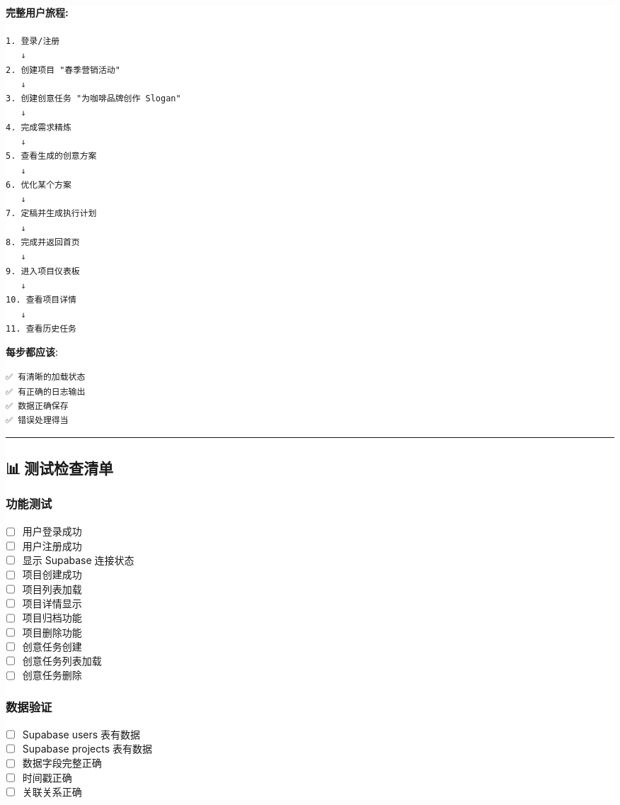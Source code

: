 #### 完整用户旅程:

```
1. 登录/注册
   ↓
2. 创建项目 "春季营销活动"
   ↓
3. 创建创意任务 "为咖啡品牌创作 Slogan"
   ↓
4. 完成需求精炼
   ↓
5. 查看生成的创意方案
   ↓
6. 优化某个方案
   ↓
7. 定稿并生成执行计划
   ↓
8. 完成并返回首页
   ↓
9. 进入项目仪表板
   ↓
10. 查看项目详情
   ↓
11. 查看历史任务
```

**每步都应该**:
```
✅ 有清晰的加载状态
✅ 有正确的日志输出
✅ 数据正确保存
✅ 错误处理得当
```

---

## 📊 测试检查清单

### 功能测试
- [ ] 用户登录成功
- [ ] 用户注册成功
- [ ] 显示 Supabase 连接状态
- [ ] 项目创建成功
- [ ] 项目列表加载
- [ ] 项目详情显示
- [ ] 项目归档功能
- [ ] 项目删除功能
- [ ] 创意任务创建
- [ ] 创意任务列表加载
- [ ] 创意任务删除

### 数据验证
- [ ] Supabase users 表有数据
- [ ] Supabase projects 表有数据
- [ ] 数据字段完整正确
- [ ] 时间戳正确
- [ ] 关联关系正确
